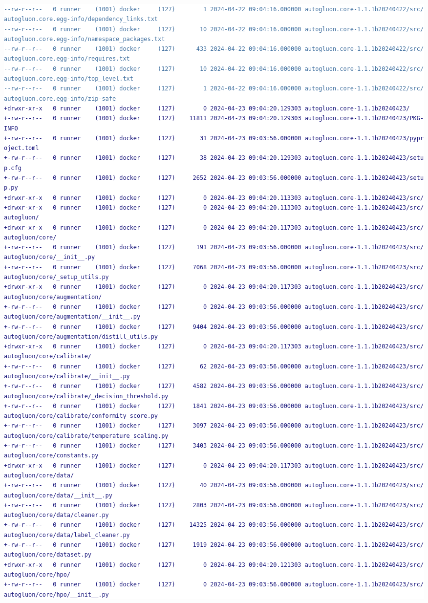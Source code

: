 ```diff
--rw-r--r--   0 runner    (1001) docker     (127)        1 2024-04-22 09:04:16.000000 autogluon.core-1.1.1b20240422/src/autogluon.core.egg-info/dependency_links.txt
--rw-r--r--   0 runner    (1001) docker     (127)       10 2024-04-22 09:04:16.000000 autogluon.core-1.1.1b20240422/src/autogluon.core.egg-info/namespace_packages.txt
--rw-r--r--   0 runner    (1001) docker     (127)      433 2024-04-22 09:04:16.000000 autogluon.core-1.1.1b20240422/src/autogluon.core.egg-info/requires.txt
--rw-r--r--   0 runner    (1001) docker     (127)       10 2024-04-22 09:04:16.000000 autogluon.core-1.1.1b20240422/src/autogluon.core.egg-info/top_level.txt
--rw-r--r--   0 runner    (1001) docker     (127)        1 2024-04-22 09:04:16.000000 autogluon.core-1.1.1b20240422/src/autogluon.core.egg-info/zip-safe
+drwxr-xr-x   0 runner    (1001) docker     (127)        0 2024-04-23 09:04:20.129303 autogluon.core-1.1.1b20240423/
+-rw-r--r--   0 runner    (1001) docker     (127)    11811 2024-04-23 09:04:20.129303 autogluon.core-1.1.1b20240423/PKG-INFO
+-rw-r--r--   0 runner    (1001) docker     (127)       31 2024-04-23 09:03:56.000000 autogluon.core-1.1.1b20240423/pyproject.toml
+-rw-r--r--   0 runner    (1001) docker     (127)       38 2024-04-23 09:04:20.129303 autogluon.core-1.1.1b20240423/setup.cfg
+-rw-r--r--   0 runner    (1001) docker     (127)     2652 2024-04-23 09:03:56.000000 autogluon.core-1.1.1b20240423/setup.py
+drwxr-xr-x   0 runner    (1001) docker     (127)        0 2024-04-23 09:04:20.113303 autogluon.core-1.1.1b20240423/src/
+drwxr-xr-x   0 runner    (1001) docker     (127)        0 2024-04-23 09:04:20.113303 autogluon.core-1.1.1b20240423/src/autogluon/
+drwxr-xr-x   0 runner    (1001) docker     (127)        0 2024-04-23 09:04:20.117303 autogluon.core-1.1.1b20240423/src/autogluon/core/
+-rw-r--r--   0 runner    (1001) docker     (127)      191 2024-04-23 09:03:56.000000 autogluon.core-1.1.1b20240423/src/autogluon/core/__init__.py
+-rw-r--r--   0 runner    (1001) docker     (127)     7068 2024-04-23 09:03:56.000000 autogluon.core-1.1.1b20240423/src/autogluon/core/_setup_utils.py
+drwxr-xr-x   0 runner    (1001) docker     (127)        0 2024-04-23 09:04:20.117303 autogluon.core-1.1.1b20240423/src/autogluon/core/augmentation/
+-rw-r--r--   0 runner    (1001) docker     (127)        0 2024-04-23 09:03:56.000000 autogluon.core-1.1.1b20240423/src/autogluon/core/augmentation/__init__.py
+-rw-r--r--   0 runner    (1001) docker     (127)     9404 2024-04-23 09:03:56.000000 autogluon.core-1.1.1b20240423/src/autogluon/core/augmentation/distill_utils.py
+drwxr-xr-x   0 runner    (1001) docker     (127)        0 2024-04-23 09:04:20.117303 autogluon.core-1.1.1b20240423/src/autogluon/core/calibrate/
+-rw-r--r--   0 runner    (1001) docker     (127)       62 2024-04-23 09:03:56.000000 autogluon.core-1.1.1b20240423/src/autogluon/core/calibrate/__init__.py
+-rw-r--r--   0 runner    (1001) docker     (127)     4582 2024-04-23 09:03:56.000000 autogluon.core-1.1.1b20240423/src/autogluon/core/calibrate/_decision_threshold.py
+-rw-r--r--   0 runner    (1001) docker     (127)     1841 2024-04-23 09:03:56.000000 autogluon.core-1.1.1b20240423/src/autogluon/core/calibrate/conformity_score.py
+-rw-r--r--   0 runner    (1001) docker     (127)     3097 2024-04-23 09:03:56.000000 autogluon.core-1.1.1b20240423/src/autogluon/core/calibrate/temperature_scaling.py
+-rw-r--r--   0 runner    (1001) docker     (127)     3403 2024-04-23 09:03:56.000000 autogluon.core-1.1.1b20240423/src/autogluon/core/constants.py
+drwxr-xr-x   0 runner    (1001) docker     (127)        0 2024-04-23 09:04:20.117303 autogluon.core-1.1.1b20240423/src/autogluon/core/data/
+-rw-r--r--   0 runner    (1001) docker     (127)       40 2024-04-23 09:03:56.000000 autogluon.core-1.1.1b20240423/src/autogluon/core/data/__init__.py
+-rw-r--r--   0 runner    (1001) docker     (127)     2803 2024-04-23 09:03:56.000000 autogluon.core-1.1.1b20240423/src/autogluon/core/data/cleaner.py
+-rw-r--r--   0 runner    (1001) docker     (127)    14325 2024-04-23 09:03:56.000000 autogluon.core-1.1.1b20240423/src/autogluon/core/data/label_cleaner.py
+-rw-r--r--   0 runner    (1001) docker     (127)     1919 2024-04-23 09:03:56.000000 autogluon.core-1.1.1b20240423/src/autogluon/core/dataset.py
+drwxr-xr-x   0 runner    (1001) docker     (127)        0 2024-04-23 09:04:20.121303 autogluon.core-1.1.1b20240423/src/autogluon/core/hpo/
+-rw-r--r--   0 runner    (1001) docker     (127)        0 2024-04-23 09:03:56.000000 autogluon.core-1.1.1b20240423/src/autogluon/core/hpo/__init__.py
```